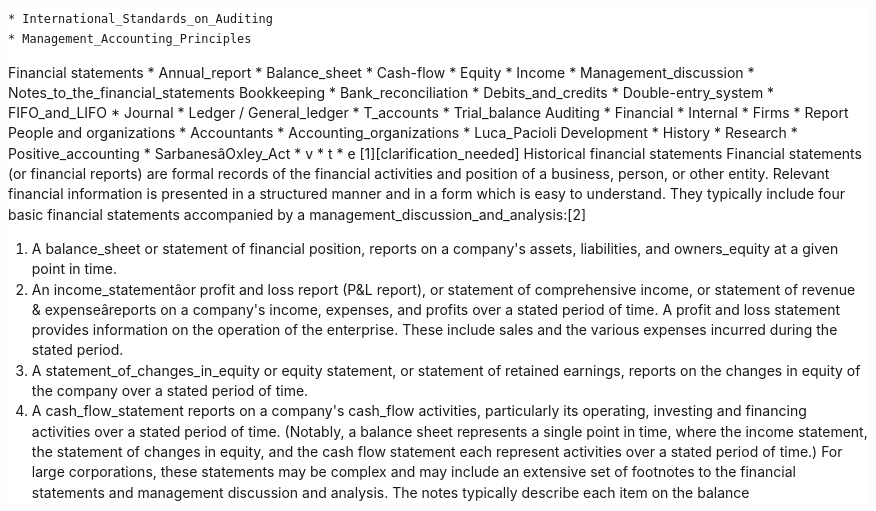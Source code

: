     * International_Standards_on_Auditing
    * Management_Accounting_Principles
Financial statements
    * Annual_report
    * Balance_sheet
    * Cash-flow
    * Equity
    * Income
    * Management_discussion
    * Notes_to_the_financial_statements
Bookkeeping
    * Bank_reconciliation
    * Debits_and_credits
    * Double-entry_system
    * FIFO_and_LIFO
    * Journal
    * Ledger / General_ledger
    * T_accounts
    * Trial_balance
Auditing
    * Financial
    * Internal
    * Firms
    * Report
People and organizations
    * Accountants
    * Accounting_organizations
    * Luca_Pacioli
Development
    * History
    * Research
    * Positive_accounting
    * SarbanesâOxley_Act
    * v
    * t
    * e
[1][clarification_needed]
Historical financial statements
Financial statements (or financial reports) are formal records of the financial
activities and position of a business, person, or other entity.
Relevant financial information is presented in a structured manner and in a
form which is easy to understand. They typically include four basic financial
statements accompanied by a management_discussion_and_analysis:[2]
   1. A balance_sheet or statement of financial position, reports on a
      company's assets, liabilities, and owners_equity at a given point in
      time.
   2. An income_statementâor profit and loss report (P&L report), or
      statement of comprehensive income, or statement of revenue &
      expenseâreports on a company's income, expenses, and profits over a
      stated period of time. A profit and loss statement provides information
      on the operation of the enterprise. These include sales and the various
      expenses incurred during the stated period.
   3. A statement_of_changes_in_equity or equity statement, or statement of
      retained earnings, reports on the changes in equity of the company over a
      stated period of time.
   4. A cash_flow_statement reports on a company's cash_flow activities,
      particularly its operating, investing and financing activities over a
      stated period of time.
(Notably, a balance sheet represents a single point in time, where the income
statement, the statement of changes in equity, and the cash flow statement each
represent activities over a stated period of time.)
For large corporations, these statements may be complex and may include an
extensive set of footnotes to the financial statements and management
discussion and analysis. The notes typically describe each item on the balance